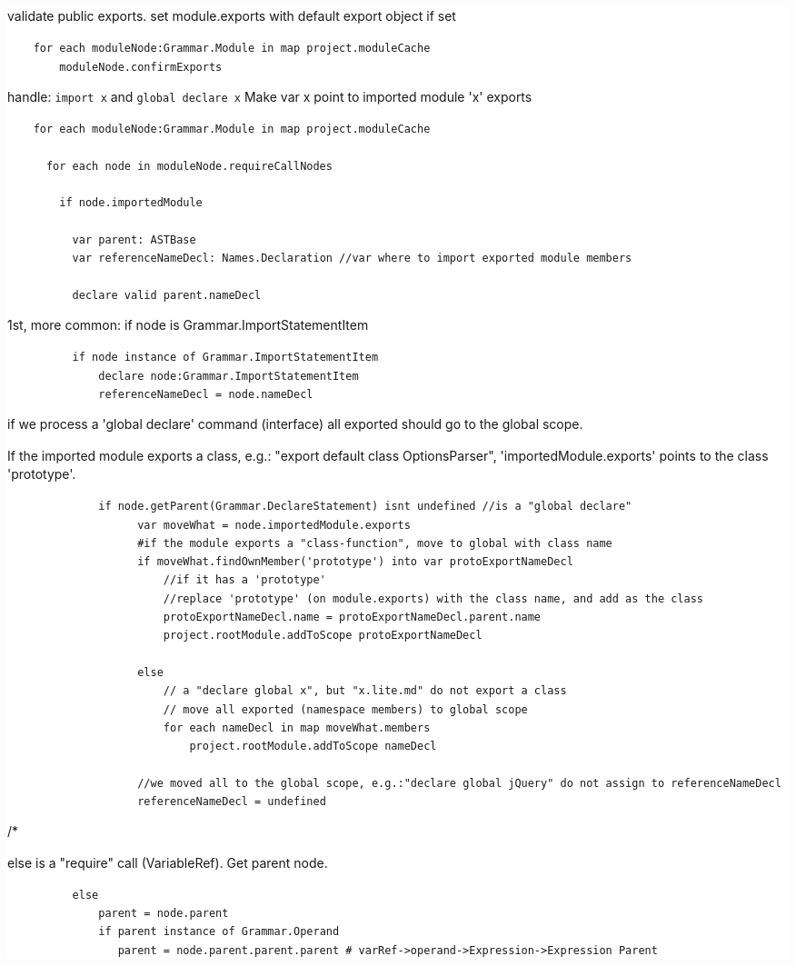 validate public exports.
set module.exports with default export object if set

        for each moduleNode:Grammar.Module in map project.moduleCache
            moduleNode.confirmExports 

handle: `import x` and `global declare x`
Make var x point to imported module 'x' exports 

        for each moduleNode:Grammar.Module in map project.moduleCache

          for each node in moduleNode.requireCallNodes

            if node.importedModule

              var parent: ASTBase
              var referenceNameDecl: Names.Declaration //var where to import exported module members

              declare valid parent.nameDecl

1st, more common: if node is Grammar.ImportStatementItem

              if node instance of Grammar.ImportStatementItem
                  declare node:Grammar.ImportStatementItem
                  referenceNameDecl = node.nameDecl

if we process a 'global declare' command (interface) 
all exported should go to the global scope.

If the imported module exports a class, e.g.: "export default class OptionsParser",
'importedModule.exports' points to the class 'prototype'. 
            
                  if node.getParent(Grammar.DeclareStatement) isnt undefined //is a "global declare"
                        var moveWhat = node.importedModule.exports
                        #if the module exports a "class-function", move to global with class name
                        if moveWhat.findOwnMember('prototype') into var protoExportNameDecl 
                            //if it has a 'prototype'
                            //replace 'prototype' (on module.exports) with the class name, and add as the class
                            protoExportNameDecl.name = protoExportNameDecl.parent.name
                            project.rootModule.addToScope protoExportNameDecl
                      
                        else
                            // a "declare global x", but "x.lite.md" do not export a class
                            // move all exported (namespace members) to global scope
                            for each nameDecl in map moveWhat.members
                                project.rootModule.addToScope nameDecl

                        //we moved all to the global scope, e.g.:"declare global jQuery" do not assign to referenceNameDecl
                        referenceNameDecl = undefined

/*

else is a "require" call (VariableRef). 
Get parent node.

              else
                  parent = node.parent
                  if parent instance of Grammar.Operand 
                     parent = node.parent.parent.parent # varRef->operand->Expression->Expression Parent
